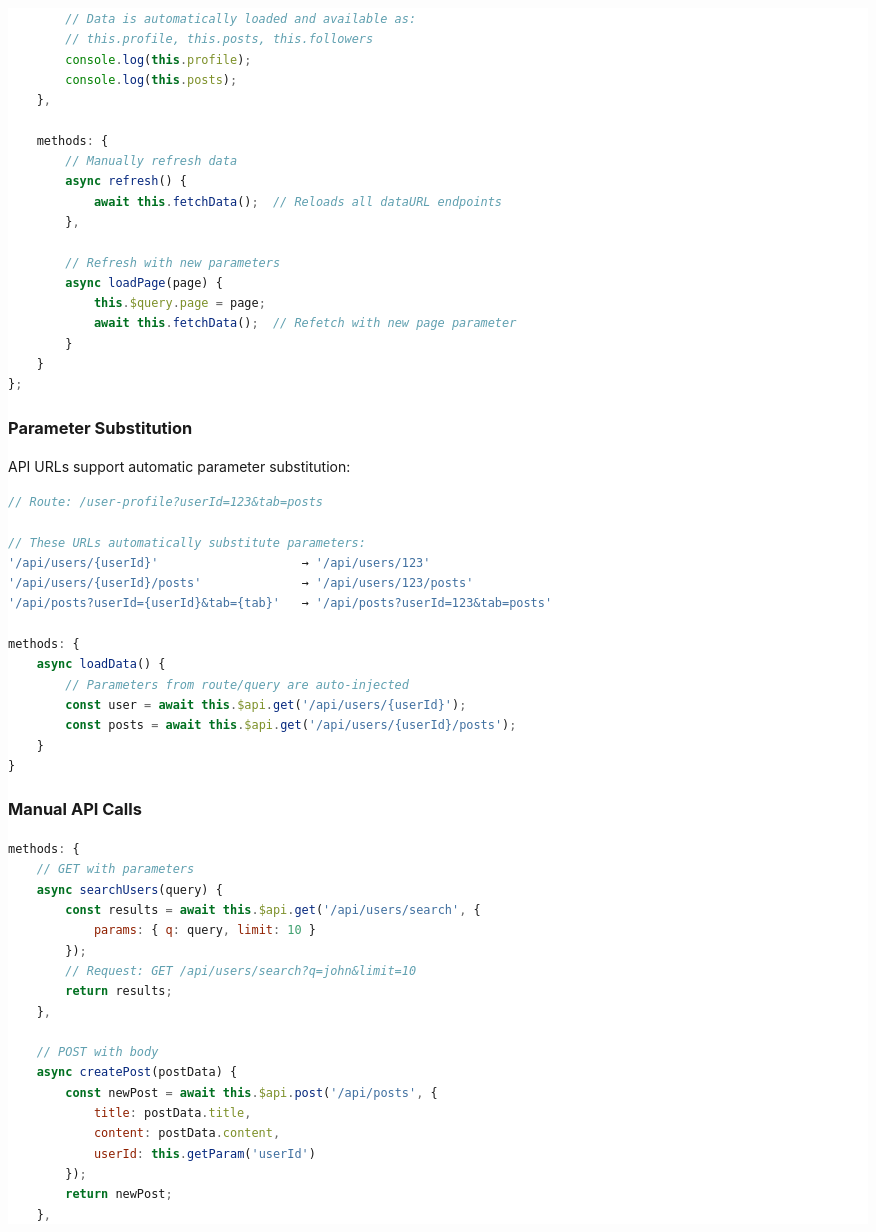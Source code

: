 ```javascript
        // Data is automatically loaded and available as:
        // this.profile, this.posts, this.followers
        console.log(this.profile);
        console.log(this.posts);
    },

    methods: {
        // Manually refresh data
        async refresh() {
            await this.fetchData();  // Reloads all dataURL endpoints
        },

        // Refresh with new parameters
        async loadPage(page) {
            this.$query.page = page;
            await this.fetchData();  // Refetch with new page parameter
        }
    }
};
```

### Parameter Substitution

API URLs support automatic parameter substitution:

```javascript
// Route: /user-profile?userId=123&tab=posts

// These URLs automatically substitute parameters:
'/api/users/{userId}'                    → '/api/users/123'
'/api/users/{userId}/posts'              → '/api/users/123/posts'
'/api/posts?userId={userId}&tab={tab}'   → '/api/posts?userId=123&tab=posts'

methods: {
    async loadData() {
        // Parameters from route/query are auto-injected
        const user = await this.$api.get('/api/users/{userId}');
        const posts = await this.$api.get('/api/users/{userId}/posts');
    }
}
```

### Manual API Calls

```javascript
methods: {
    // GET with parameters
    async searchUsers(query) {
        const results = await this.$api.get('/api/users/search', {
            params: { q: query, limit: 10 }
        });
        // Request: GET /api/users/search?q=john&limit=10
        return results;
    },

    // POST with body
    async createPost(postData) {
        const newPost = await this.$api.post('/api/posts', {
            title: postData.title,
            content: postData.content,
            userId: this.getParam('userId')
        });
        return newPost;
    },
```